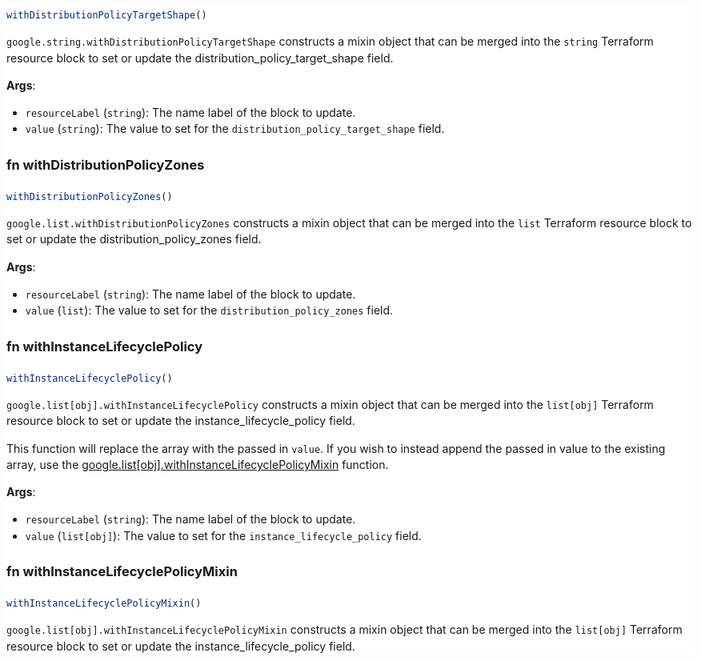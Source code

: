 ```ts
withDistributionPolicyTargetShape()
```

`google.string.withDistributionPolicyTargetShape` constructs a mixin object that can be merged into the `string`
Terraform resource block to set or update the distribution_policy_target_shape field.



**Args**:
  - `resourceLabel` (`string`): The name label of the block to update.
  - `value` (`string`): The value to set for the `distribution_policy_target_shape` field.


### fn withDistributionPolicyZones

```ts
withDistributionPolicyZones()
```

`google.list.withDistributionPolicyZones` constructs a mixin object that can be merged into the `list`
Terraform resource block to set or update the distribution_policy_zones field.



**Args**:
  - `resourceLabel` (`string`): The name label of the block to update.
  - `value` (`list`): The value to set for the `distribution_policy_zones` field.


### fn withInstanceLifecyclePolicy

```ts
withInstanceLifecyclePolicy()
```

`google.list[obj].withInstanceLifecyclePolicy` constructs a mixin object that can be merged into the `list[obj]`
Terraform resource block to set or update the instance_lifecycle_policy field.

This function will replace the array with the passed in `value`. If you wish to instead append the
passed in value to the existing array, use the [google.list[obj].withInstanceLifecyclePolicyMixin](TODO) function.


**Args**:
  - `resourceLabel` (`string`): The name label of the block to update.
  - `value` (`list[obj]`): The value to set for the `instance_lifecycle_policy` field.


### fn withInstanceLifecyclePolicyMixin

```ts
withInstanceLifecyclePolicyMixin()
```

`google.list[obj].withInstanceLifecyclePolicyMixin` constructs a mixin object that can be merged into the `list[obj]`
Terraform resource block to set or update the instance_lifecycle_policy field.
